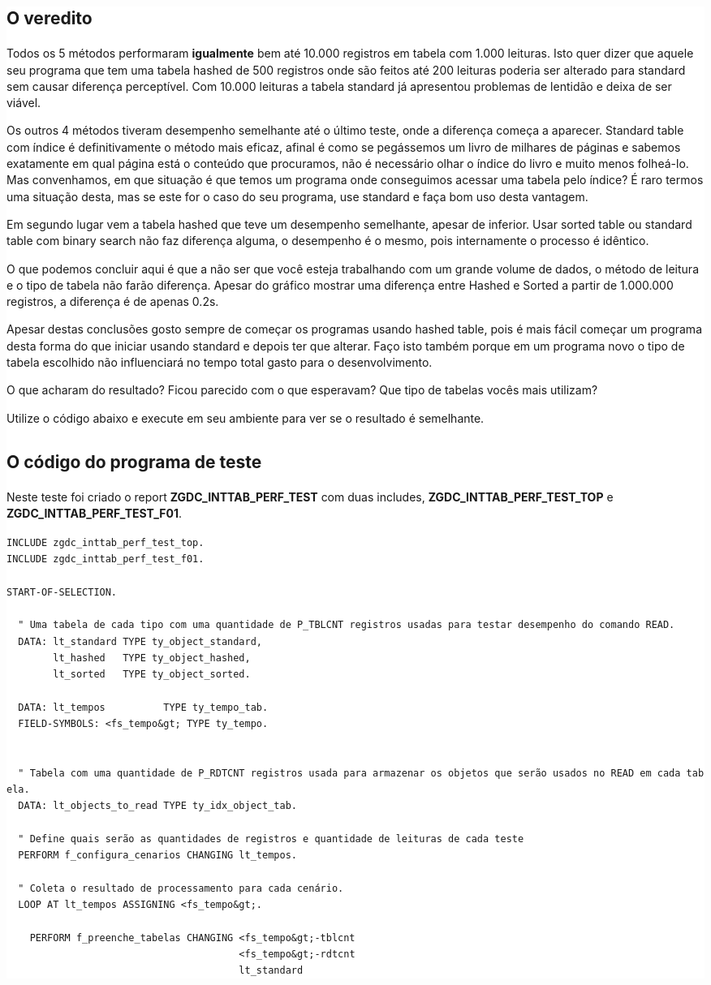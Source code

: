 ## O veredito

Todos os 5 métodos performaram **igualmente** bem até 10.000 registros em tabela com 1.000 leituras. Isto quer dizer que aquele seu programa que tem uma tabela hashed de 500 registros onde são feitos até 200 leituras poderia ser alterado para standard sem causar diferença perceptível. Com 10.000 leituras a tabela standard já apresentou problemas de lentidão e deixa de ser viável.

Os outros 4 métodos tiveram desempenho semelhante até o último teste, onde a diferença começa a aparecer. Standard table com índice é definitivamente o método mais eficaz, afinal é como se pegássemos um livro de milhares de páginas e sabemos exatamente em qual página está o conteúdo que procuramos, não é necessário olhar o índice do livro e muito menos folheá-lo. Mas convenhamos, em que situação é que temos um programa onde conseguimos acessar uma tabela pelo índice? É raro termos uma situação desta, mas se este for o caso do seu programa, use standard e faça bom uso desta vantagem. 

Em segundo lugar vem a tabela hashed que teve um desempenho semelhante, apesar de inferior. Usar sorted table ou standard table com binary search não faz diferença alguma, o desempenho é o mesmo, pois internamente o processo é idêntico.

O que podemos concluir aqui é que a não ser que você esteja trabalhando com um grande volume de dados, o método de leitura e o tipo de tabela não farão diferença. Apesar do gráfico mostrar uma diferença entre Hashed e Sorted a partir de 1.000.000 registros, a diferença é de apenas 0.2s. 

Apesar destas conclusões gosto sempre de começar os programas usando hashed table, pois é mais fácil começar um programa desta forma do que iniciar usando standard e depois ter que alterar. Faço isto também porque em um programa novo o tipo de tabela escolhido não influenciará no tempo total gasto para o desenvolvimento.

O que acharam do resultado? Ficou parecido com o que esperavam? Que tipo de tabelas vocês mais utilizam?

Utilize o código abaixo e execute em seu ambiente para ver se o resultado é semelhante.

## O código do programa de teste

Neste teste foi criado o report **ZGDC\_INTTAB\_PERF_TEST** com duas includes, **ZGDC\_INTTAB\_PERF\_TEST\_TOP** e **ZGDC\_INTTAB\_PERF\_TEST\_F01**.

~~~
INCLUDE zgdc_inttab_perf_test_top.
INCLUDE zgdc_inttab_perf_test_f01.

START-OF-SELECTION.

  " Uma tabela de cada tipo com uma quantidade de P_TBLCNT registros usadas para testar desempenho do comando READ.
  DATA: lt_standard TYPE ty_object_standard,
        lt_hashed   TYPE ty_object_hashed,
        lt_sorted   TYPE ty_object_sorted.

  DATA: lt_tempos          TYPE ty_tempo_tab.
  FIELD-SYMBOLS: <fs_tempo&gt; TYPE ty_tempo.


  " Tabela com uma quantidade de P_RDTCNT registros usada para armazenar os objetos que serão usados no READ em cada tabela.
  DATA: lt_objects_to_read TYPE ty_idx_object_tab.

  " Define quais serão as quantidades de registros e quantidade de leituras de cada teste
  PERFORM f_configura_cenarios CHANGING lt_tempos.

  " Coleta o resultado de processamento para cada cenário.
  LOOP AT lt_tempos ASSIGNING <fs_tempo&gt;.

    PERFORM f_preenche_tabelas CHANGING <fs_tempo&gt;-tblcnt
                                        <fs_tempo&gt;-rdtcnt
                                        lt_standard
~~~